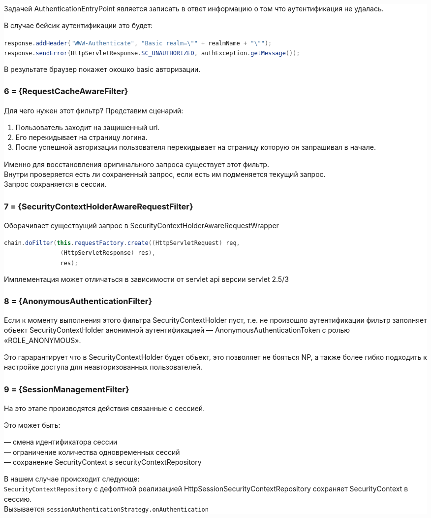 Задачей AuthenticationEntryPoint является записать в ответ информацию о том что аутентификация не удалась.  
  
В случае бейсик аутентификации это будет:  
```java
response.addHeader("WWW-Authenticate", "Basic realm=\"" + realmName + "\"");
response.sendError(HttpServletResponse.SC_UNAUTHORIZED, authException.getMessage());
```
В результате браузер покажет окошко basic авторизации.

### 6 = {RequestCacheAwareFilter}

Для чего нужен этот фильтр? Представим сценарий:  
  
1. Пользователь заходит на защишенный url.  
2. Его перекидывает на страницу логина.  
3. После успешной авторизации пользователя перекидывает на страницу которую он запрашивал в начале.  
  
Именно для восстановления оригинального запроса существует этот фильтр.  
Внутри проверяется есть ли сохраненный запрос, если есть им подменяется текущий запрос.  
Запрос сохраняется в сессии.

### 7 = {SecurityContextHolderAwareRequestFilter}

Оборачивает существущий запрос в SecurityContextHolderAwareRequestWrapper
```java
chain.doFilter(this.requestFactory.create((HttpServletRequest) req,
			    (HttpServletResponse) res),
			    res);
```

  
Имплементация может отличаться в зависимости от servlet api версии servlet 2.5/3  
  

### 8 = {AnonymousAuthenticationFilter}

Если к моменту выполнения этого фильтра SecurityContextHolder пуст, т.е. не произошло аутентификации фильтр заполняет объект SecurityContextHolder анонимной аутентификацией — AnonymousAuthenticationToken с ролью «ROLE_ANONYMOUS».  
  
Это гарарантирует что в SecurityContextHolder будет объект, это позволяет не бояться NP, а также более гибко подходить к настройке доступа для неавторизованных пользователей.  
### 9 = {SessionManagementFilter}

На это этапе производятся действия связанные с сессией.  
  
Это может быть:  
  
— смена идентификатора сессии  
— ограничение количества одновременных сессий  
— сохранение SecurityContext в securityContextRepository  
  
В нашем случае происходит следующе:  
`SecurityContextRepository` с дефолтной реализацией HttpSessionSecurityContextRepository сохраняет SecurityContext в сессию.  
Вызывается `sessionAuthenticationStrategy.onAuthentication`  
  